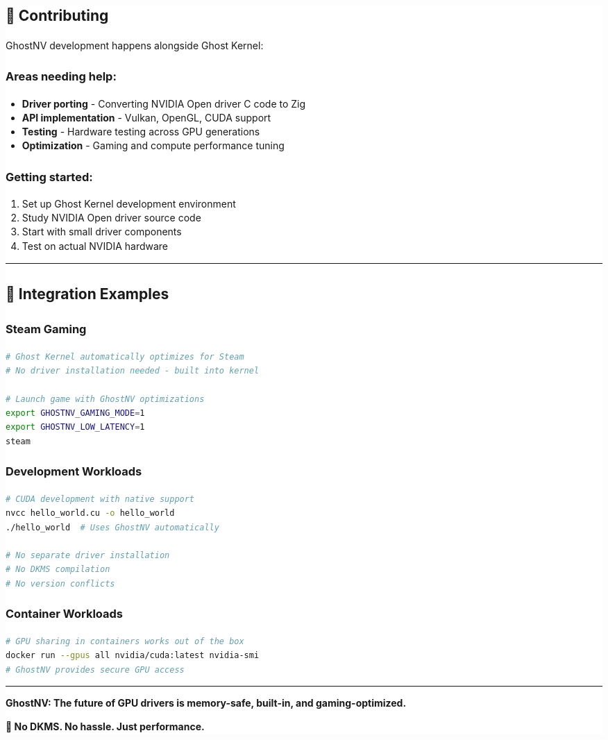 
## 🤝 Contributing

GhostNV development happens alongside Ghost Kernel:

### **Areas needing help:**
- **Driver porting** - Converting NVIDIA Open driver C code to Zig
- **API implementation** - Vulkan, OpenGL, CUDA support
- **Testing** - Hardware testing across GPU generations
- **Optimization** - Gaming and compute performance tuning

### **Getting started:**
1. Set up Ghost Kernel development environment
2. Study NVIDIA Open driver source code
3. Start with small driver components
4. Test on actual NVIDIA hardware

---

## 🔗 Integration Examples

### **Steam Gaming**
```bash
# Ghost Kernel automatically optimizes for Steam
# No driver installation needed - built into kernel

# Launch game with GhostNV optimizations
export GHOSTNV_GAMING_MODE=1
export GHOSTNV_LOW_LATENCY=1
steam
```

### **Development Workloads**
```bash
# CUDA development with native support
nvcc hello_world.cu -o hello_world
./hello_world  # Uses GhostNV automatically

# No separate driver installation
# No DKMS compilation
# No version conflicts
```

### **Container Workloads**
```bash
# GPU sharing in containers works out of the box
docker run --gpus all nvidia/cuda:latest nvidia-smi
# GhostNV provides secure GPU access
```

---

**GhostNV: The future of GPU drivers is memory-safe, built-in, and gaming-optimized.**

**🚀 No DKMS. No hassle. Just performance.**
